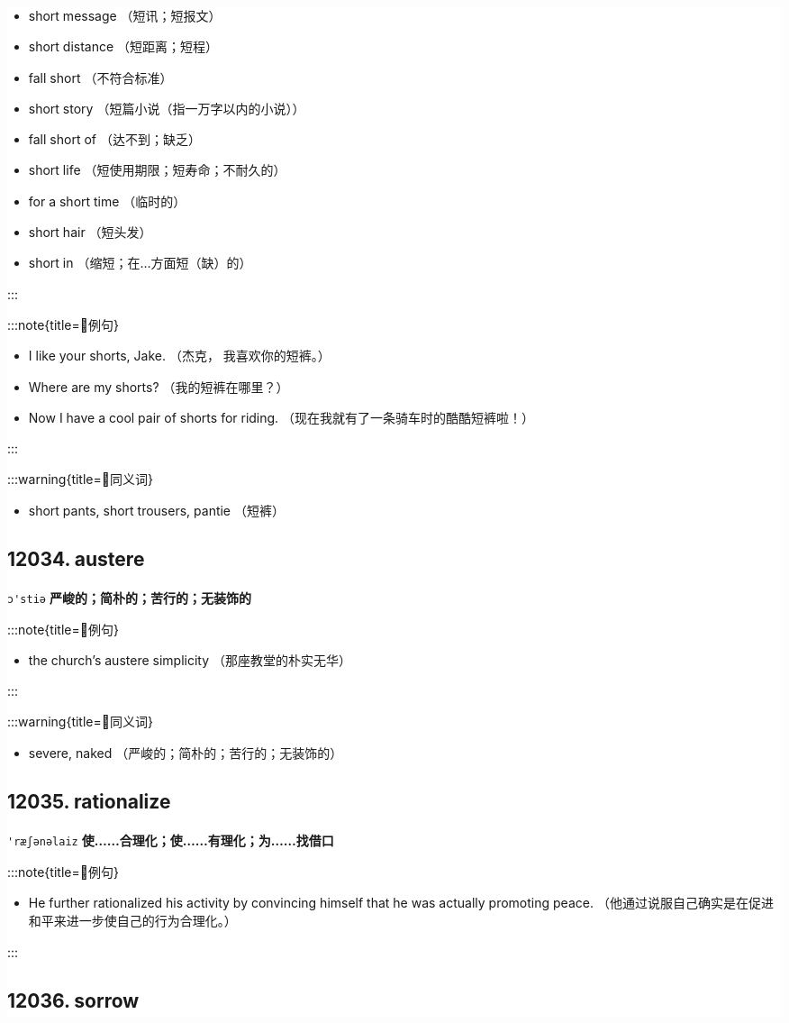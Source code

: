 - short message （短讯；短报文）

- short distance （短距离；短程）

- fall short （不符合标准）

- short story （短篇小说（指一万字以内的小说））

- fall short of （达不到；缺乏）

- short life （短使用期限；短寿命；不耐久的）

- for a short time （临时的）

- short hair （短头发）

- short in （缩短；在…方面短（缺）的）

:::

:::note{title=🎤例句}

- I like your shorts, Jake. （杰克， 我喜欢你的短裤。）

- Where are my shorts? （我的短裤在哪里？）

- Now I have a cool pair of shorts for riding. （现在我就有了一条骑车时的酷酷短裤啦！）

:::

:::warning{title=🤔同义词}

- short pants, short trousers, pantie （短裤）


## 12034. austere

`ɔ'stiə`  **严峻的；简朴的；苦行的；无装饰的**

:::note{title=🎤例句}

- the church’s austere simplicity （那座教堂的朴实无华）

:::

:::warning{title=🤔同义词}

- severe, naked （严峻的；简朴的；苦行的；无装饰的）


## 12035. rationalize

`'ræʃənəlaiz`  **使……合理化；使……有理化；为……找借口**

:::note{title=🎤例句}

- He further rationalized his activity by convincing himself that he was actually promoting peace. （他通过说服自己确实是在促进和平来进一步使自己的行为合理化。）

:::

## 12036. sorrow
